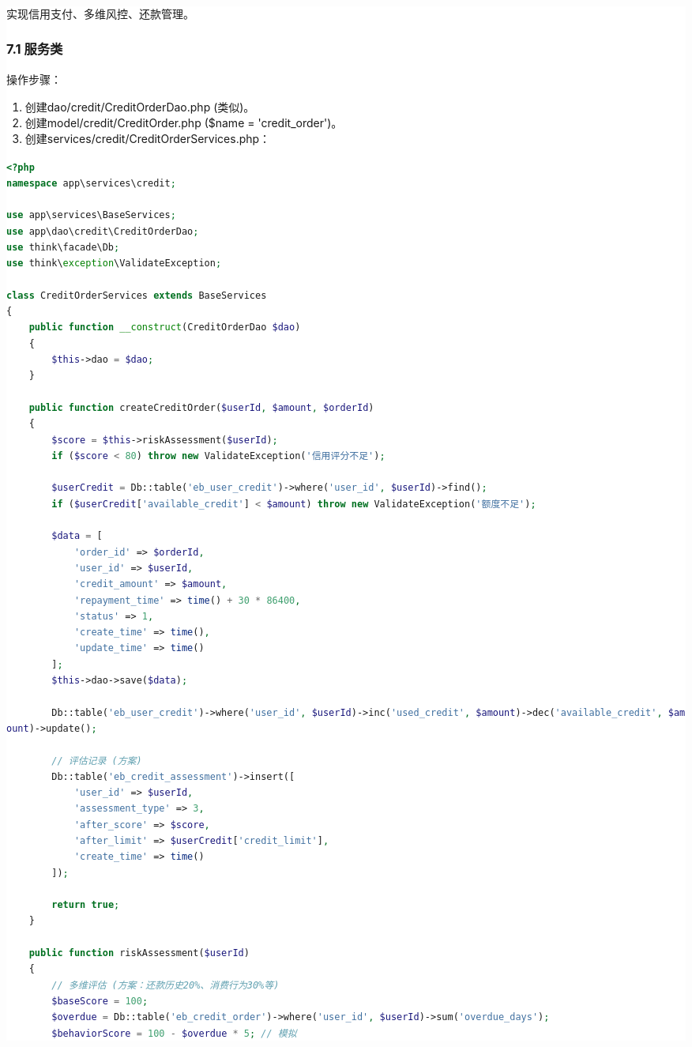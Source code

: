 实现信用支付、多维风控、还款管理。

### 7.1 服务类
操作步骤：
1. 创建dao/credit/CreditOrderDao.php (类似)。
2. 创建model/credit/CreditOrder.php ($name = 'credit_order')。
3. 创建services/credit/CreditOrderServices.php：
```php
<?php
namespace app\services\credit;

use app\services\BaseServices;
use app\dao\credit\CreditOrderDao;
use think\facade\Db;
use think\exception\ValidateException;

class CreditOrderServices extends BaseServices
{
    public function __construct(CreditOrderDao $dao)
    {
        $this->dao = $dao;
    }

    public function createCreditOrder($userId, $amount, $orderId)
    {
        $score = $this->riskAssessment($userId);
        if ($score < 80) throw new ValidateException('信用评分不足');

        $userCredit = Db::table('eb_user_credit')->where('user_id', $userId)->find();
        if ($userCredit['available_credit'] < $amount) throw new ValidateException('额度不足');

        $data = [
            'order_id' => $orderId,
            'user_id' => $userId,
            'credit_amount' => $amount,
            'repayment_time' => time() + 30 * 86400,
            'status' => 1,
            'create_time' => time(),
            'update_time' => time()
        ];
        $this->dao->save($data);

        Db::table('eb_user_credit')->where('user_id', $userId)->inc('used_credit', $amount)->dec('available_credit', $amount)->update();

        // 评估记录 (方案)
        Db::table('eb_credit_assessment')->insert([
            'user_id' => $userId,
            'assessment_type' => 3,
            'after_score' => $score,
            'after_limit' => $userCredit['credit_limit'],
            'create_time' => time()
        ]);

        return true;
    }

    public function riskAssessment($userId)
    {
        // 多维评估 (方案：还款历史20%、消费行为30%等)
        $baseScore = 100;
        $overdue = Db::table('eb_credit_order')->where('user_id', $userId)->sum('overdue_days');
        $behaviorScore = 100 - $overdue * 5; // 模拟
```